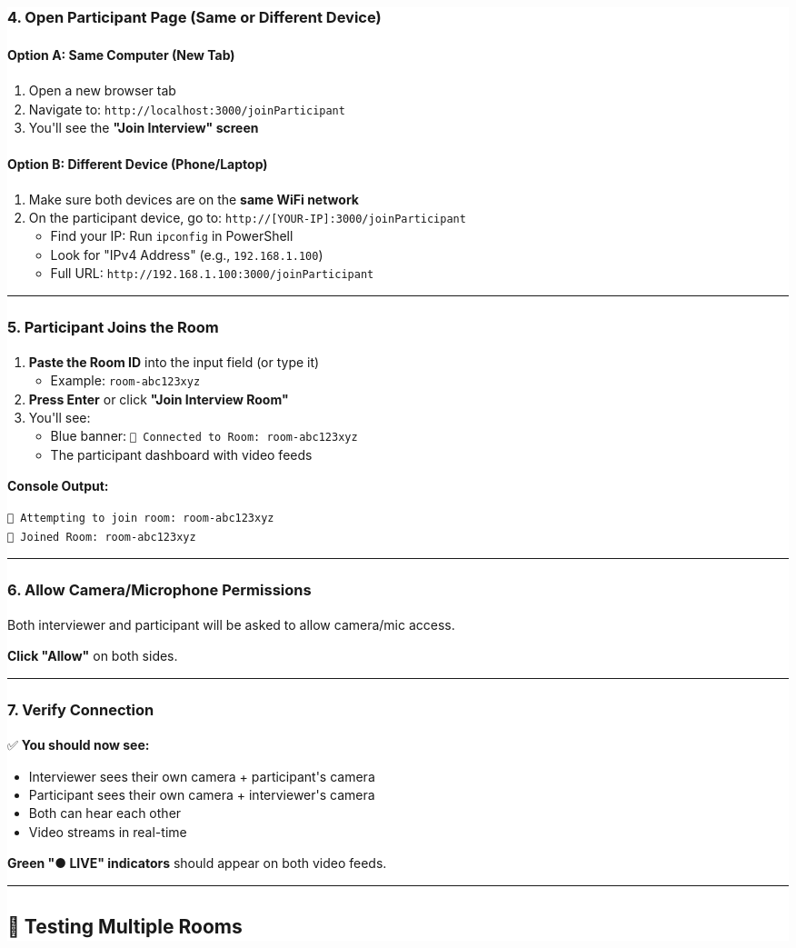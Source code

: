 
### **4. Open Participant Page (Same or Different Device)**

#### **Option A: Same Computer (New Tab)**
1. Open a new browser tab
2. Navigate to: `http://localhost:3000/joinParticipant`
3. You'll see the **"Join Interview" screen**

#### **Option B: Different Device (Phone/Laptop)**
1. Make sure both devices are on the **same WiFi network**
2. On the participant device, go to: `http://[YOUR-IP]:3000/joinParticipant`
   - Find your IP: Run `ipconfig` in PowerShell
   - Look for "IPv4 Address" (e.g., `192.168.1.100`)
   - Full URL: `http://192.168.1.100:3000/joinParticipant`

---

### **5. Participant Joins the Room**

1. **Paste the Room ID** into the input field (or type it)
   - Example: `room-abc123xyz`
2. **Press Enter** or click **"Join Interview Room"**
3. You'll see:
   - Blue banner: `🔗 Connected to Room: room-abc123xyz`
   - The participant dashboard with video feeds

**Console Output:**
```
🔗 Attempting to join room: room-abc123xyz
🔗 Joined Room: room-abc123xyz
```

---

### **6. Allow Camera/Microphone Permissions**

Both interviewer and participant will be asked to allow camera/mic access.

**Click "Allow"** on both sides.

---

### **7. Verify Connection**

✅ **You should now see:**
- Interviewer sees their own camera + participant's camera
- Participant sees their own camera + interviewer's camera
- Both can hear each other
- Video streams in real-time

**Green "● LIVE" indicators** should appear on both video feeds.

---

## 🔄 Testing Multiple Rooms
